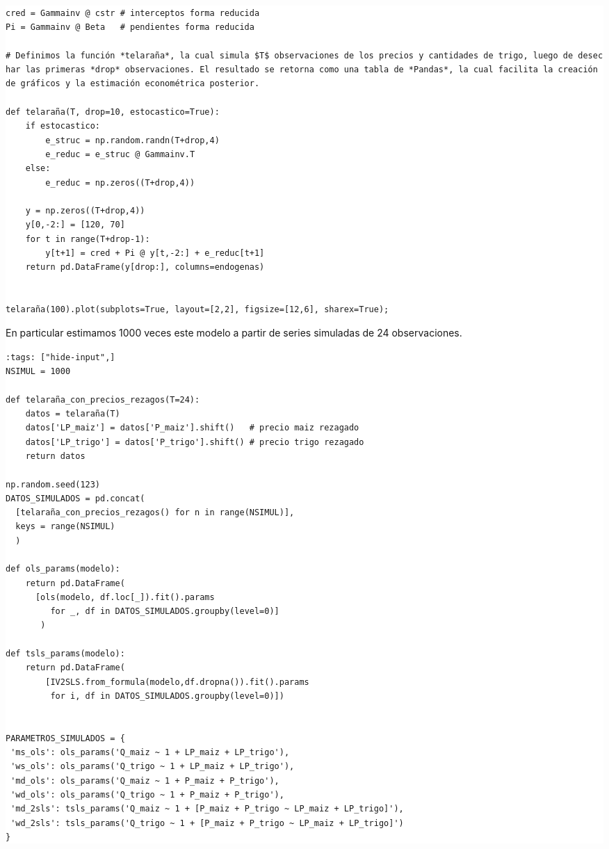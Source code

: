 ```{code-cell} ipython3
cred = Gammainv @ cstr # interceptos forma reducida
Pi = Gammainv @ Beta   # pendientes forma reducida

# Definimos la función *telaraña*, la cual simula $T$ observaciones de los precios y cantidades de trigo, luego de desechar las primeras *drop* observaciones. El resultado se retorna como una tabla de *Pandas*, la cual facilita la creación de gráficos y la estimación econométrica posterior.

def telaraña(T, drop=10, estocastico=True):
    if estocastico:
        e_struc = np.random.randn(T+drop,4)
        e_reduc = e_struc @ Gammainv.T
    else:
        e_reduc = np.zeros((T+drop,4))

    y = np.zeros((T+drop,4))
    y[0,-2:] = [120, 70]
    for t in range(T+drop-1):
        y[t+1] = cred + Pi @ y[t,-2:] + e_reduc[t+1]
    return pd.DataFrame(y[drop:], columns=endogenas)


telaraña(100).plot(subplots=True, layout=[2,2], figsize=[12,6], sharex=True);
```      



En particular estimamos 1000 veces este modelo a partir de series simuladas de 24 observaciones.
```{code-cell} ipython3
:tags: ["hide-input",]
NSIMUL = 1000

def telaraña_con_precios_rezagos(T=24):
    datos = telaraña(T)
    datos['LP_maiz'] = datos['P_maiz'].shift()   # precio maiz rezagado
    datos['LP_trigo'] = datos['P_trigo'].shift() # precio trigo rezagado
    return datos

np.random.seed(123)
DATOS_SIMULADOS = pd.concat(
  [telaraña_con_precios_rezagos() for n in range(NSIMUL)],
  keys = range(NSIMUL)
  )

def ols_params(modelo):
    return pd.DataFrame(
      [ols(modelo, df.loc[_]).fit().params
         for _, df in DATOS_SIMULADOS.groupby(level=0)]
       )

def tsls_params(modelo):
    return pd.DataFrame(
        [IV2SLS.from_formula(modelo,df.dropna()).fit().params
         for i, df in DATOS_SIMULADOS.groupby(level=0)])


PARAMETROS_SIMULADOS = {
 'ms_ols': ols_params('Q_maiz ~ 1 + LP_maiz + LP_trigo'),
 'ws_ols': ols_params('Q_trigo ~ 1 + LP_maiz + LP_trigo'),
 'md_ols': ols_params('Q_maiz ~ 1 + P_maiz + P_trigo'),
 'wd_ols': ols_params('Q_trigo ~ 1 + P_maiz + P_trigo'),
 'md_2sls': tsls_params('Q_maiz ~ 1 + [P_maiz + P_trigo ~ LP_maiz + LP_trigo]'),
 'wd_2sls': tsls_params('Q_trigo ~ 1 + [P_maiz + P_trigo ~ LP_maiz + LP_trigo]')
}

```